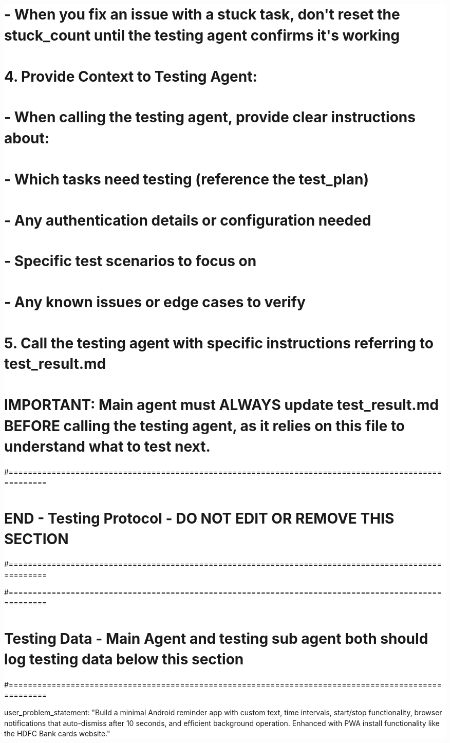 #    - When you fix an issue with a stuck task, don't reset the stuck_count until the testing agent confirms it's working
#
# 4. Provide Context to Testing Agent:
#    - When calling the testing agent, provide clear instructions about:
#      - Which tasks need testing (reference the test_plan)
#      - Any authentication details or configuration needed
#      - Specific test scenarios to focus on
#      - Any known issues or edge cases to verify
#
# 5. Call the testing agent with specific instructions referring to test_result.md
#
# IMPORTANT: Main agent must ALWAYS update test_result.md BEFORE calling the testing agent, as it relies on this file to understand what to test next.

#====================================================================================================
# END - Testing Protocol - DO NOT EDIT OR REMOVE THIS SECTION
#====================================================================================================



#====================================================================================================
# Testing Data - Main Agent and testing sub agent both should log testing data below this section
#====================================================================================================

user_problem_statement: "Build a minimal Android reminder app with custom text, time intervals, start/stop functionality, browser notifications that auto-dismiss after 10 seconds, and efficient background operation. Enhanced with PWA install functionality like the HDFC Bank cards website."
